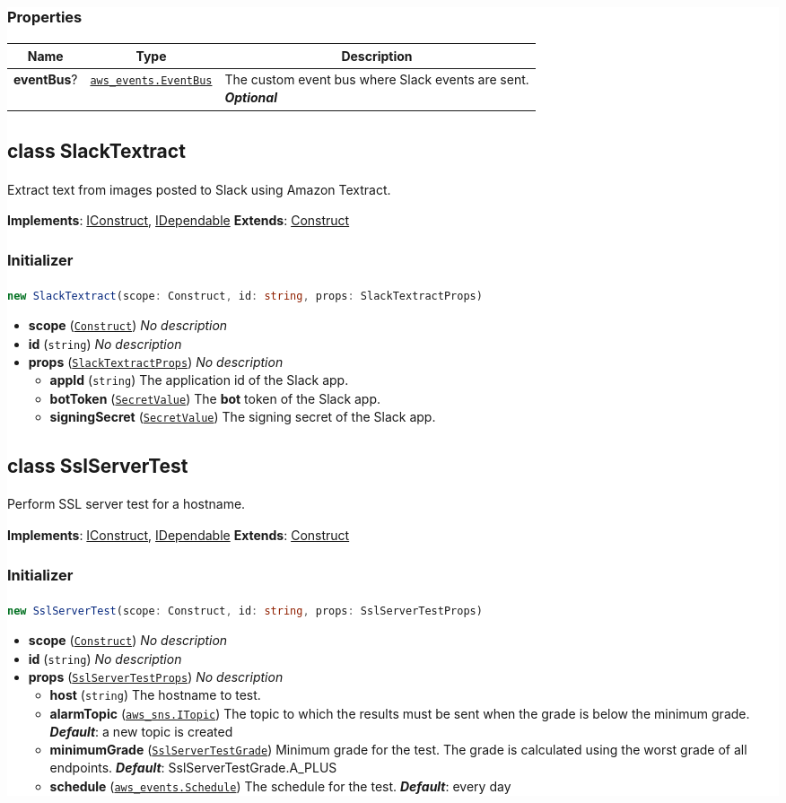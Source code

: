 

### Properties


Name | Type | Description 
-----|------|-------------
**eventBus**? | <code>[aws_events.EventBus](#aws-cdk-lib-aws-events-eventbus)</code> | The custom event bus where Slack events are sent.<br/>__*Optional*__



## class SlackTextract  <a id="cloudstructs-slacktextract"></a>

Extract text from images posted to Slack using Amazon Textract.

__Implements__: [IConstruct](#constructs-iconstruct), [IDependable](#constructs-idependable)
__Extends__: [Construct](#constructs-construct)

### Initializer




```ts
new SlackTextract(scope: Construct, id: string, props: SlackTextractProps)
```

* **scope** (<code>[Construct](#constructs-construct)</code>)  *No description*
* **id** (<code>string</code>)  *No description*
* **props** (<code>[SlackTextractProps](#cloudstructs-slacktextractprops)</code>)  *No description*
  * **appId** (<code>string</code>)  The application id of the Slack app. 
  * **botToken** (<code>[SecretValue](#aws-cdk-lib-secretvalue)</code>)  The **bot** token of the Slack app. 
  * **signingSecret** (<code>[SecretValue](#aws-cdk-lib-secretvalue)</code>)  The signing secret of the Slack app. 




## class SslServerTest  <a id="cloudstructs-sslservertest"></a>

Perform SSL server test for a hostname.

__Implements__: [IConstruct](#constructs-iconstruct), [IDependable](#constructs-idependable)
__Extends__: [Construct](#constructs-construct)

### Initializer




```ts
new SslServerTest(scope: Construct, id: string, props: SslServerTestProps)
```

* **scope** (<code>[Construct](#constructs-construct)</code>)  *No description*
* **id** (<code>string</code>)  *No description*
* **props** (<code>[SslServerTestProps](#cloudstructs-sslservertestprops)</code>)  *No description*
  * **host** (<code>string</code>)  The hostname to test. 
  * **alarmTopic** (<code>[aws_sns.ITopic](#aws-cdk-lib-aws-sns-itopic)</code>)  The topic to which the results must be sent when the grade is below the minimum grade. __*Default*__: a new topic is created
  * **minimumGrade** (<code>[SslServerTestGrade](#cloudstructs-sslservertestgrade)</code>)  Minimum grade for the test. The grade is calculated using the worst grade of all endpoints. __*Default*__: SslServerTestGrade.A_PLUS
  * **schedule** (<code>[aws_events.Schedule](#aws-cdk-lib-aws-events-schedule)</code>)  The schedule for the test. __*Default*__: every day
